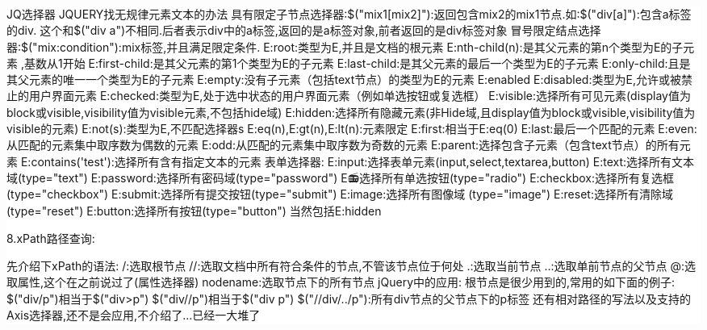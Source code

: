 JQ选择器
JQUERY找无规律元素文本的办法
具有限定子节点选择器:$("mix1[mix2]"):返回包含mix2的mix1节点.如:$("div[a]"):包含a标签的div.
这个和$("div a")不相同.后者表示div中的a标签,返回的是a标签对象,前者返回的是div标签对象
冒号限定结点选择器:$("mix:condition"):mix标签,并且满足限定条件.
E:root:类型为E,并且是文档的根元素
E:nth-child(n):是其父元素的第n个类型为E的子元素 ,基数从1开始
E:first-child:是其父元素的第1个类型为E的子元素
E:last-child:是其父元素的最后一个类型为E的子元素
E:only-child:且是其父元素的唯一一个类型为E的子元素
E:empty:没有子元素（包括text节点）的类型为E的元素
E:enabled
E:disabled:类型为E,允许或被禁止的用户界面元素
E:checked:类型为E,处于选中状态的用户界面元素（例如单选按钮或复选框）
E:visible:选择所有可见元素(display值为block或visible,visibility值为visible元素,不包括hide域)
E:hidden:选择所有隐藏元素(非Hide域,且display值为block或visible,visibility值为visible的元素)
E:not(s):类型为E,不匹配选择器s
E:eq(n),E:gt(n),E:lt(n):元素限定
E:first:相当于E:eq(0)
E:last:最后一个匹配的元素
E:even:从匹配的元素集中取序数为偶数的元素
E:odd:从匹配的元素集中取序数为奇数的元素
E:parent:选择包含子元素（包含text节点）的所有元素
E:contains('test'):选择所有含有指定文本的元素
表单选择器:
E:input:选择表单元素(input,select,textarea,button)
E:text:选择所有文本域(type="text")
E:password:选择所有密码域(type="password")
E:radio:选择所有单选按钮(type="radio")
E:checkbox:选择所有复选框(type="checkbox")
E:submit:选择所有提交按钮(type="submit")
E:image:选择所有图像域 (type="image")
E:reset:选择所有清除域(type="reset")
E:button:选择所有按钮(type="button")
当然包括E:hidden

8.xPath路径查询:

先介绍下xPath的语法:
/:选取根节点
//:选取文档中所有符合条件的节点,不管该节点位于何处
.:选取当前节点
..:选取单前节点的父节点
@:选取属性,这个在之前说过了(属性选择器)
nodename:选取节点下的所有节点
jQuery中的应用:
根节点是很少用到的,常用的如下面的例子:
$("div/p")相当于$("div>p")
$("div//p")相当于$("div p")
$("//div/../p"):所有div节点的父节点下的p标签
还有相对路径的写法以及支持的Axis选择器,还不是会应用,不介绍了...已经一大堆了
